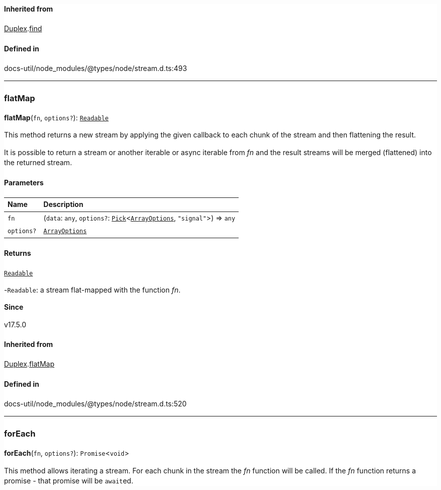 #### Inherited from

[Duplex](../../classes/Duplex.md).[find](../../classes/Duplex.md#find)

#### Defined in

docs-util/node_modules/@types/node/stream.d.ts:493

___

### flatMap

**flatMap**(`fn`, `options?`): [`Readable`](../../classes/Readable.md)

This method returns a new stream by applying the given callback to each chunk of the stream
and then flattening the result.

It is possible to return a stream or another iterable or async iterable from *fn* and the result streams
will be merged (flattened) into the returned stream.

#### Parameters

| Name | Description |
| :------ | :------ |
| `fn` | (`data`: `any`, `options?`: [`Pick`](../../types/Pick.md)<[`ArrayOptions`](../../interfaces/ArrayOptions.md), ``"signal"``\>) => `any` | a function to map over every chunk in the stream. May be async. May be a stream or generator. |
| `options?` | [`ArrayOptions`](../../interfaces/ArrayOptions.md) |

#### Returns

[`Readable`](../../classes/Readable.md)

-`Readable`: a stream flat-mapped with the function *fn*.

**Since**

v17.5.0

#### Inherited from

[Duplex](../../classes/Duplex.md).[flatMap](../../classes/Duplex.md#flatmap)

#### Defined in

docs-util/node_modules/@types/node/stream.d.ts:520

___

### forEach

**forEach**(`fn`, `options?`): `Promise`<`void`\>

This method allows iterating a stream. For each chunk in the stream the *fn* function will be called.
If the *fn* function returns a promise - that promise will be `await`ed.
